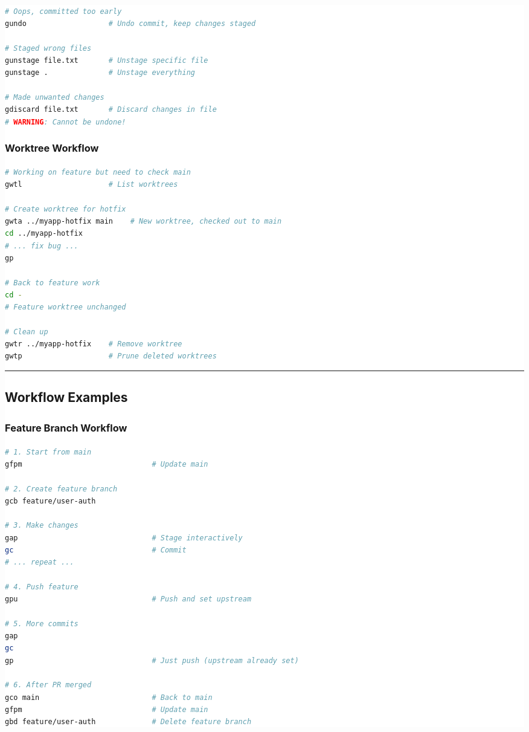 ```bash
# Oops, committed too early
gundo                   # Undo commit, keep changes staged

# Staged wrong files
gunstage file.txt       # Unstage specific file
gunstage .              # Unstage everything

# Made unwanted changes
gdiscard file.txt       # Discard changes in file
# WARNING: Cannot be undone!
```

### Worktree Workflow

```bash
# Working on feature but need to check main
gwtl                    # List worktrees

# Create worktree for hotfix
gwta ../myapp-hotfix main    # New worktree, checked out to main
cd ../myapp-hotfix
# ... fix bug ...
gp

# Back to feature work
cd -
# Feature worktree unchanged

# Clean up
gwtr ../myapp-hotfix    # Remove worktree
gwtp                    # Prune deleted worktrees
```

---

## Workflow Examples

### Feature Branch Workflow

```bash
# 1. Start from main
gfpm                              # Update main

# 2. Create feature branch
gcb feature/user-auth

# 3. Make changes
gap                               # Stage interactively
gc                                # Commit
# ... repeat ...

# 4. Push feature
gpu                               # Push and set upstream

# 5. More commits
gap
gc
gp                                # Just push (upstream already set)

# 6. After PR merged
gco main                          # Back to main
gfpm                              # Update main
gbd feature/user-auth             # Delete feature branch
```